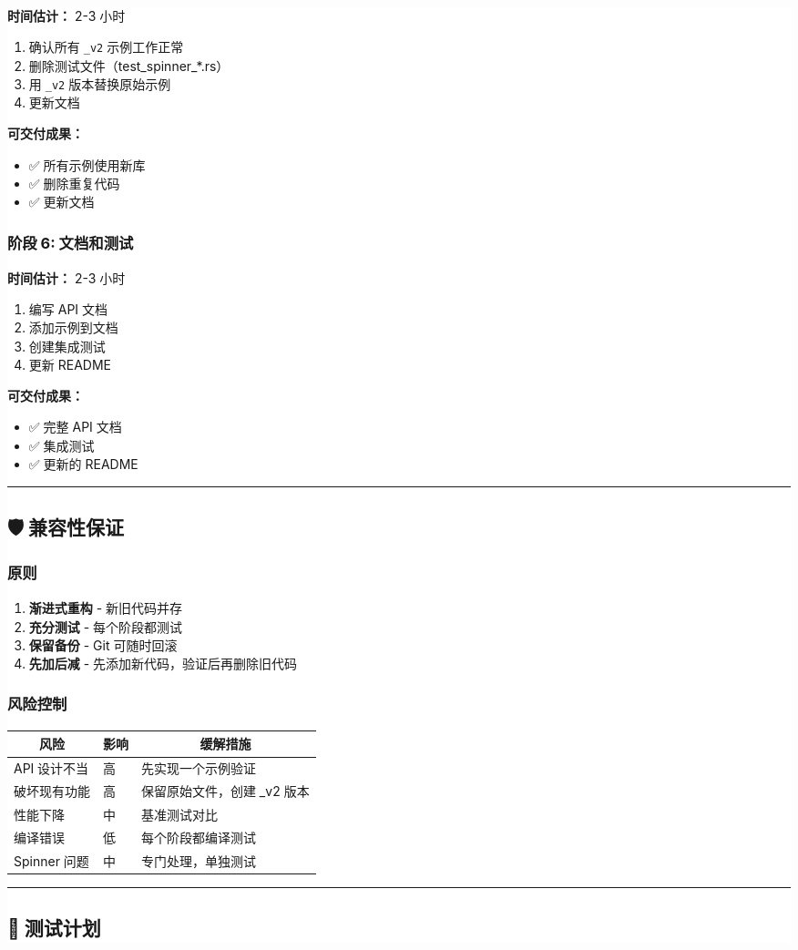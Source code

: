 **时间估计：** 2-3 小时

1. 确认所有 `_v2` 示例工作正常
2. 删除测试文件（test_spinner_*.rs）
3. 用 `_v2` 版本替换原始示例
4. 更新文档

**可交付成果：**
- ✅ 所有示例使用新库
- ✅ 删除重复代码
- ✅ 更新文档

### 阶段 6: 文档和测试

**时间估计：** 2-3 小时

1. 编写 API 文档
2. 添加示例到文档
3. 创建集成测试
4. 更新 README

**可交付成果：**
- ✅ 完整 API 文档
- ✅ 集成测试
- ✅ 更新的 README

---

## 🛡️ 兼容性保证

### 原则

1. **渐进式重构** - 新旧代码并存
2. **充分测试** - 每个阶段都测试
3. **保留备份** - Git 可随时回滚
4. **先加后减** - 先添加新代码，验证后再删除旧代码

### 风险控制

| 风险 | 影响 | 缓解措施 |
|------|------|----------|
| API 设计不当 | 高 | 先实现一个示例验证 |
| 破坏现有功能 | 高 | 保留原始文件，创建 _v2 版本 |
| 性能下降 | 中 | 基准测试对比 |
| 编译错误 | 低 | 每个阶段都编译测试 |
| Spinner 问题 | 中 | 专门处理，单独测试 |

---

## 🧪 测试计划
